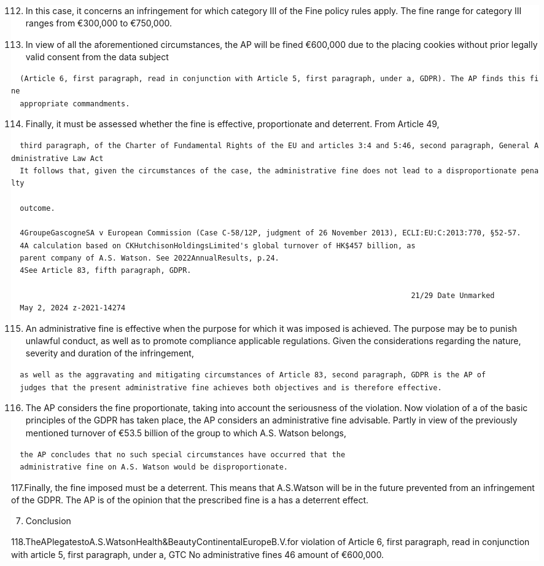   112. In this case, it concerns an infringement for which category III of the Fine policy rules apply.
      The fine range for category III ranges from €300,000 to €750,000.

  113. In view of all the aforementioned circumstances, the AP will be fined €600,000 due to the
      placing cookies without prior legally valid consent from the data subject

      (Article 6, first paragraph, read in conjunction with Article 5, first paragraph, under a, GDPR). The AP finds this fine
      appropriate commandments.

  114. Finally, it must be assessed whether the fine is effective, proportionate and deterrent. From Article 49,

      third paragraph, of the Charter of Fundamental Rights of the EU and articles 3:4 and 5:46, second paragraph, General Administrative Law Act
      It follows that, given the circumstances of the case, the administrative fine does not lead to a disproportionate penalty

      outcome.

      4GroupeGascogneSA v European Commission (Case C-58/12P, judgment of 26 November 2013), ECLI:EU:C:2013:770, §52-57.
      4A calculation based on CKHutchisonHoldingsLimited's global turnover of HK$457 billion, as
      parent company of A.S. Watson. See 2022AnnualResults, p.24.
      4See Article 83, fifth paragraph, GDPR.

                                                                                               21/29 Date Unmarked
      May 2, 2024 z-2021-14274

  115. An administrative fine is effective when the purpose for which it was imposed is achieved.
      The purpose may be to punish unlawful conduct, as well as to promote compliance
      applicable regulations. Given the considerations regarding the nature, severity and duration of the infringement,

      as well as the aggravating and mitigating circumstances of Article 83, second paragraph, GDPR is the AP of
      judges that the present administrative fine achieves both objectives and is therefore effective.

  116. The AP considers the fine proportionate, taking into account the seriousness of the violation. Now violation of a
      of the basic principles of the GDPR has taken place, the AP considers an administrative fine advisable.
      Partly in view of the previously mentioned turnover of €53.5 billion of the group to which A.S. Watson belongs,

      the AP concludes that no such special circumstances have occurred that the
      administrative fine on A.S. Watson would be disproportionate.

  117.Finally, the fine imposed must be a deterrent. This means that A.S.Watson will be in the future
      prevented from an infringement of the GDPR. The AP is of the opinion that the prescribed fine is a
      has a deterrent effect.

7. Conclusion

  118.TheAPlegatestoA.S.WatsonHealth&BeautyContinentalEuropeB.V.for violation of Article 6,
      first paragraph, read in conjunction with article 5, first paragraph, under a, GTC No administrative fines
46 amount of €600,000.
